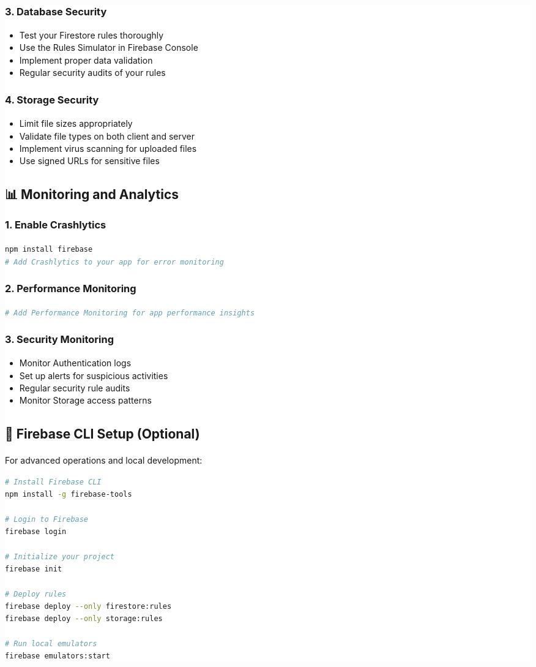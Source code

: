 ### 3. Database Security
- Test your Firestore rules thoroughly
- Use the Rules Simulator in Firebase Console
- Implement proper data validation
- Regular security audits of your rules

### 4. Storage Security
- Limit file sizes appropriately
- Validate file types on both client and server
- Implement virus scanning for uploaded files
- Use signed URLs for sensitive files

## 📊 Monitoring and Analytics

### 1. Enable Crashlytics
```bash
npm install firebase
# Add Crashlytics to your app for error monitoring
```

### 2. Performance Monitoring
```bash
# Add Performance Monitoring for app performance insights
```

### 3. Security Monitoring
- Monitor Authentication logs
- Set up alerts for suspicious activities  
- Regular security rule audits
- Monitor Storage access patterns

## 🔄 Firebase CLI Setup (Optional)

For advanced operations and local development:

```bash
# Install Firebase CLI
npm install -g firebase-tools

# Login to Firebase
firebase login

# Initialize your project
firebase init

# Deploy rules
firebase deploy --only firestore:rules
firebase deploy --only storage:rules

# Run local emulators
firebase emulators:start
```
